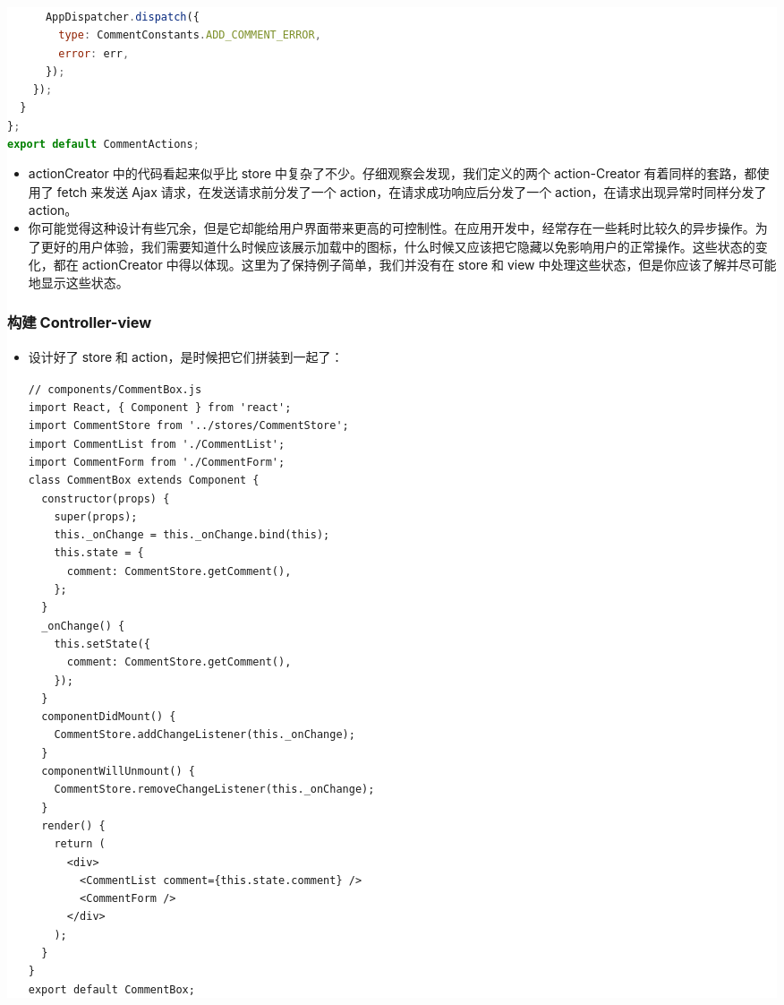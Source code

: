   ```js
        AppDispatcher.dispatch({ 
          type: CommentConstants.ADD_COMMENT_ERROR, 
          error: err, 
        }); 
      }); 
    } 
  }; 
  export default CommentActions; 
  
  ```

+ actionCreator 中的代码看起来似乎比 store 中复杂了不少。仔细观察会发现，我们定义的两个 action-Creator 有着同样的套路，都使用了 fetch 来发送 Ajax 请求，在发送请求前分发了一个 action，在请求成功响应后分发了一个 action，在请求出现异常时同样分发了 action。
+ 你可能觉得这种设计有些冗余，但是它却能给用户界面带来更高的可控制性。在应用开发中，经常存在一些耗时比较久的异步操作。为了更好的用户体验，我们需要知道什么时候应该展示加载中的图标，什么时候又应该把它隐藏以免影响用户的正常操作。这些状态的变化，都在 actionCreator 中得以体现。这里为了保持例子简单，我们并没有在 store 和 view 中处理这些状态，但是你应该了解并尽可能地显示这些状态。

### 构建 Controller-view

+ 设计好了 store 和 action，是时候把它们拼装到一起了：

  ```react
  // components/CommentBox.js
  import React, { Component } from 'react'; 
  import CommentStore from '../stores/CommentStore'; 
  import CommentList from './CommentList'; 
  import CommentForm from './CommentForm'; 
  class CommentBox extends Component { 
    constructor(props) { 
      super(props); 
      this._onChange = this._onChange.bind(this); 
      this.state = { 
        comment: CommentStore.getComment(), 
      }; 
    } 
    _onChange() { 
      this.setState({ 
        comment: CommentStore.getComment(), 
      }); 
    } 
    componentDidMount() { 
      CommentStore.addChangeListener(this._onChange); 
    } 
    componentWillUnmount() { 
      CommentStore.removeChangeListener(this._onChange); 
    } 
    render() { 
      return ( 
        <div> 
          <CommentList comment={this.state.comment} /> 
          <CommentForm /> 
        </div> 
      ); 
    } 
  } 
  export default CommentBox; 
  
  ```
